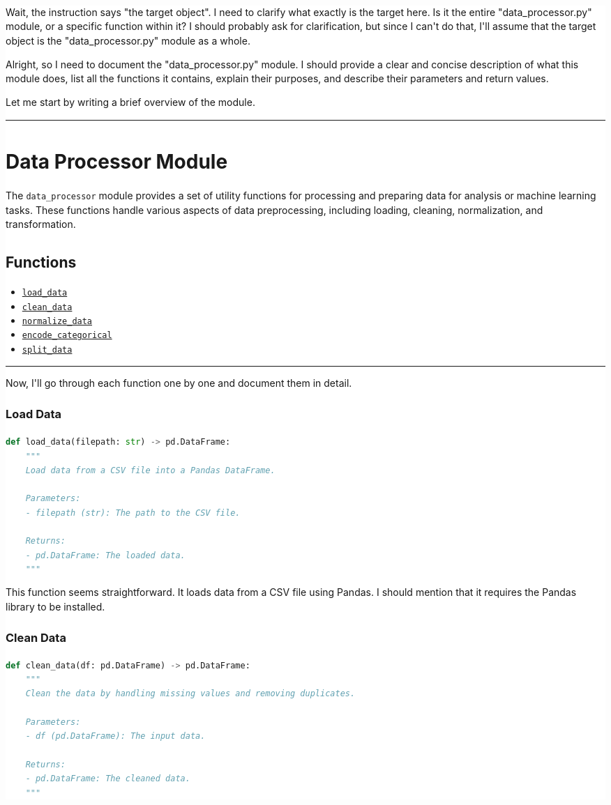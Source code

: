 Wait, the instruction says "the target object". I need to clarify what exactly is the target here. Is it the entire "data_processor.py" module, or a specific function within it? I should probably ask for clarification, but since I can't do that, I'll assume that the target object is the "data_processor.py" module as a whole.

Alright, so I need to document the "data_processor.py" module. I should provide a clear and concise description of what this module does, list all the functions it contains, explain their purposes, and describe their parameters and return values.

Let me start by writing a brief overview of the module.

---

# Data Processor Module

The `data_processor` module provides a set of utility functions for processing and preparing data for analysis or machine learning tasks. These functions handle various aspects of data preprocessing, including loading, cleaning, normalization, and transformation.

## Functions

- [`load_data`](#load-data)
- [`clean_data`](#clean-data)
- [`normalize_data`](#normalize-data)
- [`encode_categorical`](#encode-categorical)
- [`split_data`](#split-data)

---

Now, I'll go through each function one by one and document them in detail.

### Load Data

```python
def load_data(filepath: str) -> pd.DataFrame:
    """
    Load data from a CSV file into a Pandas DataFrame.

    Parameters:
    - filepath (str): The path to the CSV file.

    Returns:
    - pd.DataFrame: The loaded data.
    """
```

This function seems straightforward. It loads data from a CSV file using Pandas. I should mention that it requires the Pandas library to be installed.

### Clean Data

```python
def clean_data(df: pd.DataFrame) -> pd.DataFrame:
    """
    Clean the data by handling missing values and removing duplicates.

    Parameters:
    - df (pd.DataFrame): The input data.

    Returns:
    - pd.DataFrame: The cleaned data.
    """
```
